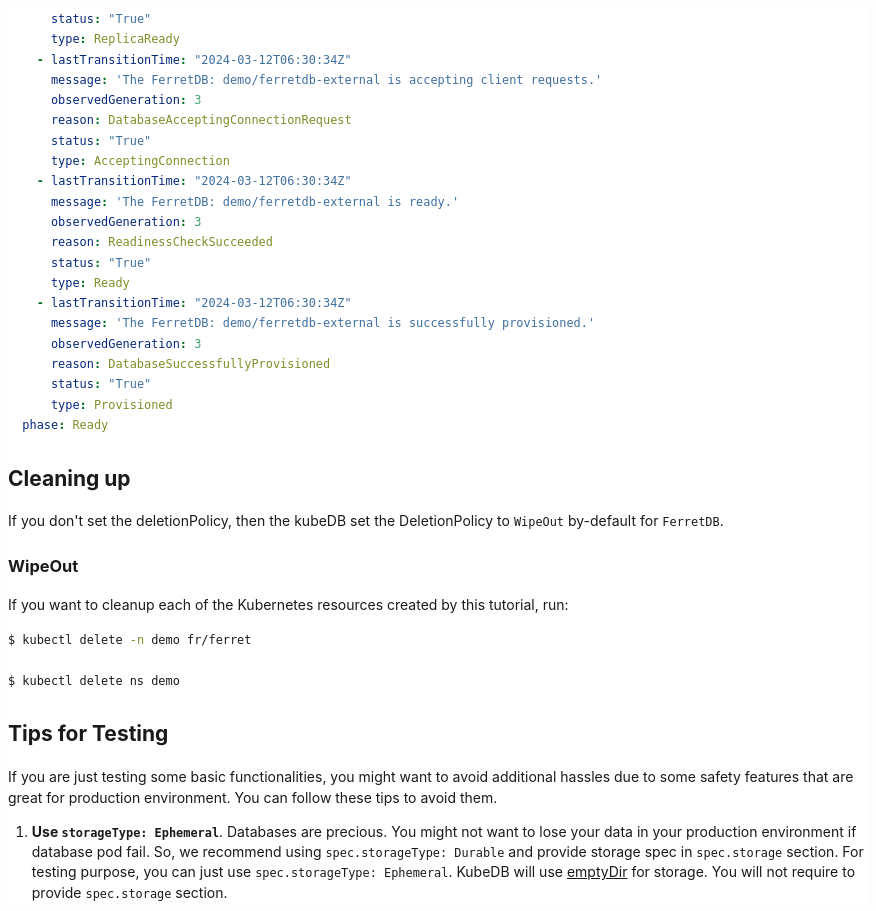 ```yaml
      status: "True"
      type: ReplicaReady
    - lastTransitionTime: "2024-03-12T06:30:34Z"
      message: 'The FerretDB: demo/ferretdb-external is accepting client requests.'
      observedGeneration: 3
      reason: DatabaseAcceptingConnectionRequest
      status: "True"
      type: AcceptingConnection
    - lastTransitionTime: "2024-03-12T06:30:34Z"
      message: 'The FerretDB: demo/ferretdb-external is ready.'
      observedGeneration: 3
      reason: ReadinessCheckSucceeded
      status: "True"
      type: Ready
    - lastTransitionTime: "2024-03-12T06:30:34Z"
      message: 'The FerretDB: demo/ferretdb-external is successfully provisioned.'
      observedGeneration: 3
      reason: DatabaseSuccessfullyProvisioned
      status: "True"
      type: Provisioned
  phase: Ready
```

## Cleaning up

If you don't set the deletionPolicy, then the kubeDB set the DeletionPolicy to `WipeOut` by-default for `FerretDB`.

### WipeOut
If you want to cleanup each of the Kubernetes resources created by this tutorial, run:

```bash
$ kubectl delete -n demo fr/ferret

$ kubectl delete ns demo
```

## Tips for Testing

If you are just testing some basic functionalities, you might want to avoid additional hassles due to some safety features that are great for production environment. You can follow these tips to avoid them.

1. **Use `storageType: Ephemeral`**. Databases are precious. You might not want to lose your data in your production environment if database pod fail. So, we recommend using `spec.storageType: Durable` and provide storage spec in `spec.storage` section. For testing purpose, you can just use `spec.storageType: Ephemeral`. KubeDB will use [emptyDir](https://kubernetes.io/docs/concepts/storage/volumes/#emptydir) for storage. You will not require to provide `spec.storage` section.

